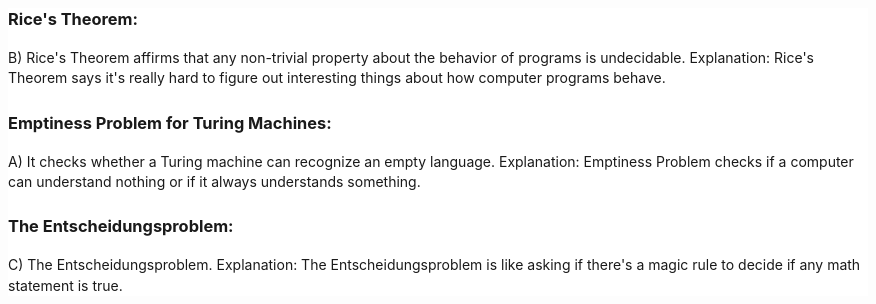 ### Rice's Theorem:
B) Rice's Theorem affirms that any non-trivial property about the behavior of programs is undecidable.
   Explanation: Rice's Theorem says it's really hard to figure out interesting things about how computer programs behave.

### Emptiness Problem for Turing Machines:
A) It checks whether a Turing machine can recognize an empty language.
   Explanation: Emptiness Problem checks if a computer can understand nothing or if it always understands something.

### The Entscheidungsproblem:
C) The Entscheidungsproblem.
   Explanation: The Entscheidungsproblem is like asking if there's a magic rule to decide if any math statement is true.

